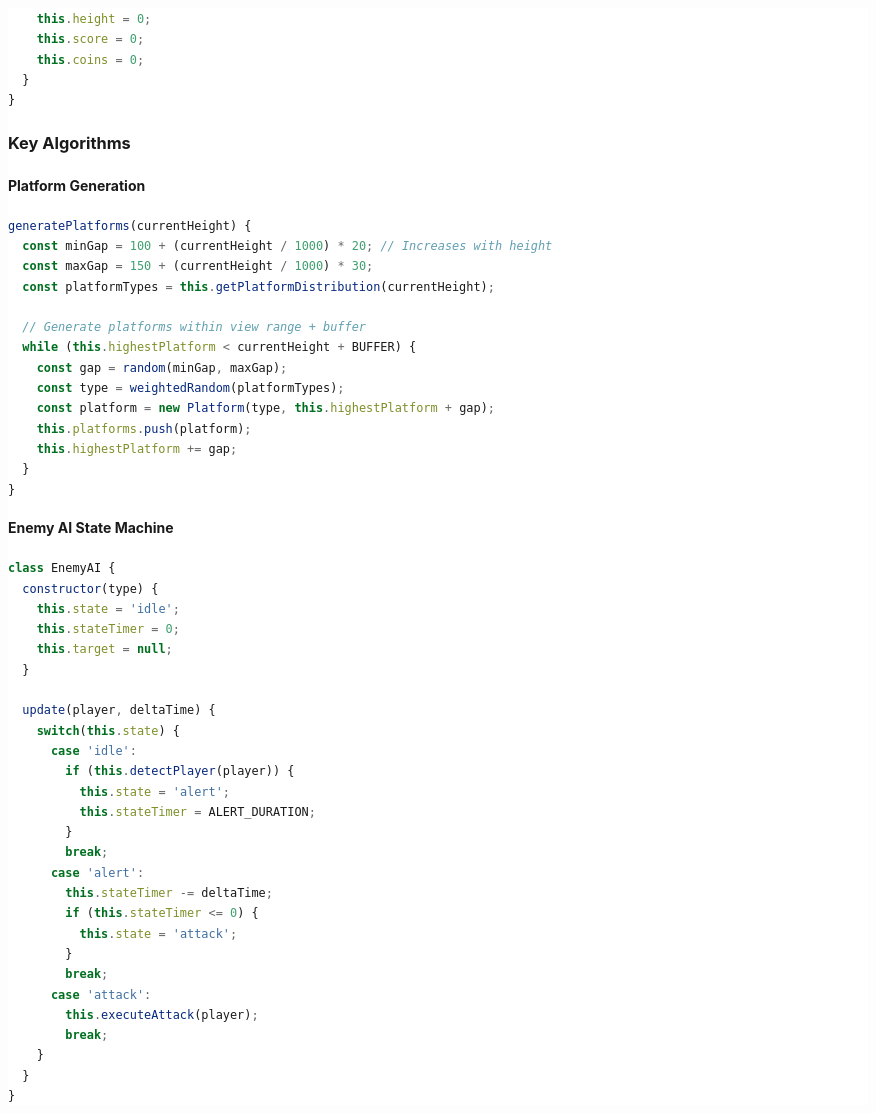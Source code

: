 ```javascript
    this.height = 0;
    this.score = 0;
    this.coins = 0;
  }
}
```

### Key Algorithms

#### Platform Generation
```javascript
generatePlatforms(currentHeight) {
  const minGap = 100 + (currentHeight / 1000) * 20; // Increases with height
  const maxGap = 150 + (currentHeight / 1000) * 30;
  const platformTypes = this.getPlatformDistribution(currentHeight);
  
  // Generate platforms within view range + buffer
  while (this.highestPlatform < currentHeight + BUFFER) {
    const gap = random(minGap, maxGap);
    const type = weightedRandom(platformTypes);
    const platform = new Platform(type, this.highestPlatform + gap);
    this.platforms.push(platform);
    this.highestPlatform += gap;
  }
}
```

#### Enemy AI State Machine
```javascript
class EnemyAI {
  constructor(type) {
    this.state = 'idle';
    this.stateTimer = 0;
    this.target = null;
  }
  
  update(player, deltaTime) {
    switch(this.state) {
      case 'idle':
        if (this.detectPlayer(player)) {
          this.state = 'alert';
          this.stateTimer = ALERT_DURATION;
        }
        break;
      case 'alert':
        this.stateTimer -= deltaTime;
        if (this.stateTimer <= 0) {
          this.state = 'attack';
        }
        break;
      case 'attack':
        this.executeAttack(player);
        break;
    }
  }
}
```
